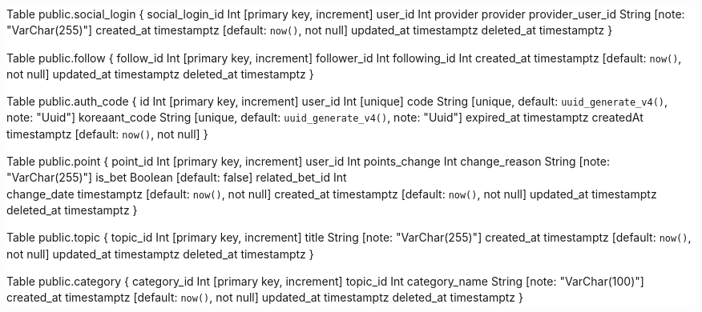 Table public.social_login {
social_login_id Int [primary key, increment]
user_id Int
provider provider
provider_user_id String [note: "VarChar(255)"]
created_at timestamptz [default: `now()`, not null]
updated_at timestamptz
deleted_at timestamptz
}

Table public.follow {
follow_id Int [primary key, increment]
follower_id Int
following_id Int
created_at timestamptz [default: `now()`, not null]
updated_at timestamptz
deleted_at timestamptz
}

Table public.auth_code {
id Int [primary key, increment]
user_id Int [unique]
code String [unique, default: `uuid_generate_v4()`, note: "Uuid"]
koreaant_code String [unique, default: `uuid_generate_v4()`, note: "Uuid"]
expired_at timestamptz
createdAt timestamptz [default: `now()`, not null]
}

Table public.point {
point_id Int [primary key, increment]
user_id Int
points_change Int
change_reason String [note: "VarChar(255)"]
is_bet Boolean [default: false]
related_bet_id Int  
 change_date timestamptz [default: `now()`, not null]
created_at timestamptz [default: `now()`, not null]
updated_at timestamptz
deleted_at timestamptz
}

Table public.topic {
topic_id Int [primary key, increment]
title String [note: "VarChar(255)"]
created_at timestamptz [default: `now()`, not null]
updated_at timestamptz
deleted_at timestamptz
}

Table public.category {
category_id Int [primary key, increment]
topic_id Int
category_name String [note: "VarChar(100)"]
created_at timestamptz [default: `now()`, not null]
updated_at timestamptz
deleted_at timestamptz
}
